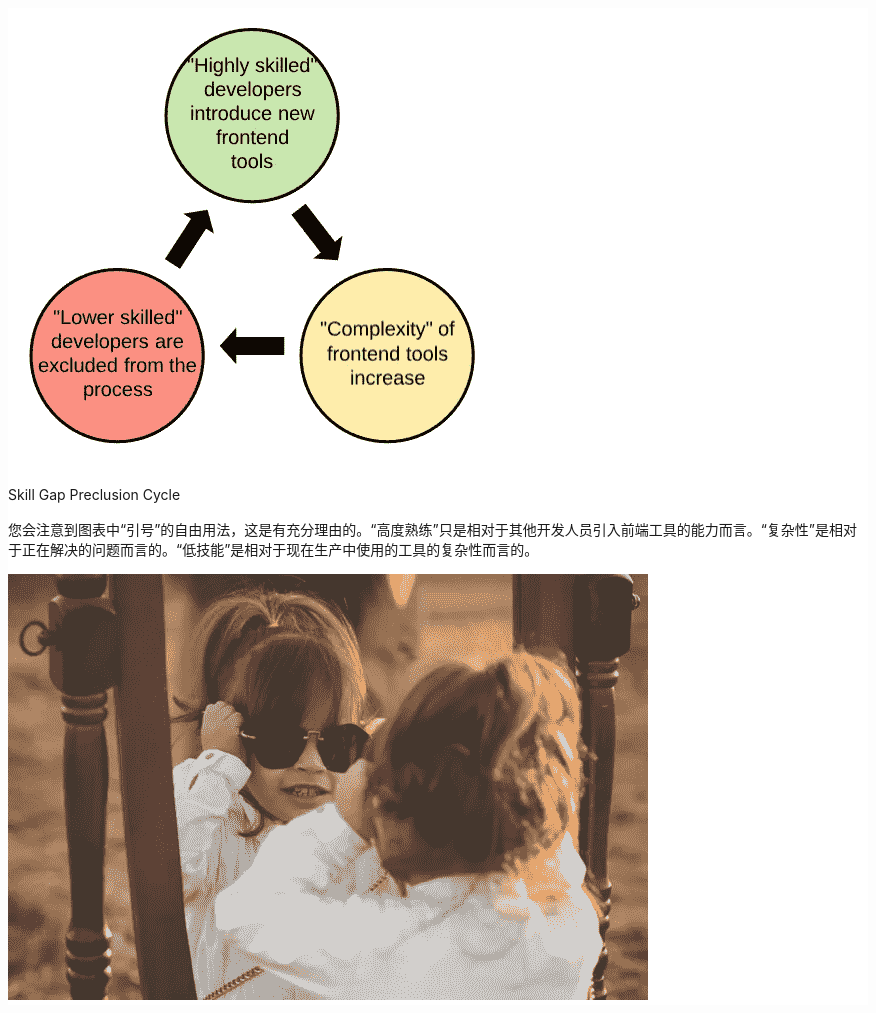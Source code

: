 ![](img/763791ef8deaca0fefac40517f251f24.png)

Skill Gap Preclusion Cycle

您会注意到图表中“引号”的自由用法，这是有充分理由的。“高度熟练”只是相对于其他开发人员引入前端工具的能力而言。“复杂性”是相对于正在解决的问题而言的。“低技能”是相对于现在生产中使用的工具的复杂性而言的。

![](img/aa8e0f5b7008706008e8347ad2ef7ed1.png)
